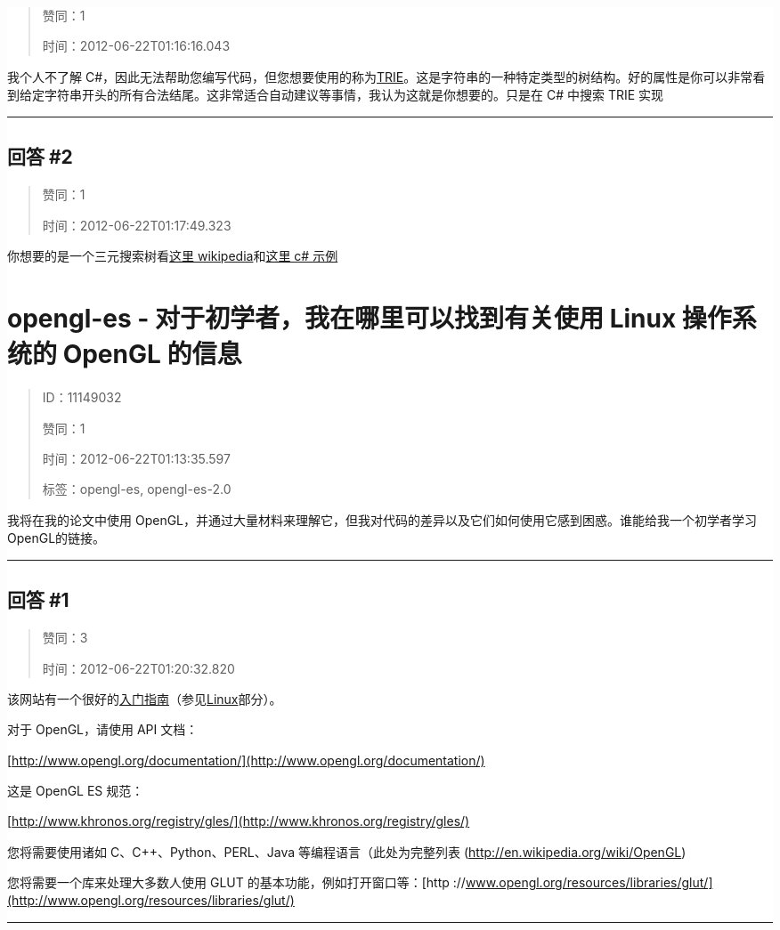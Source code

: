 > 赞同：1
> 
> 时间：2012-06-22T01:16:16.043

我个人不了解 C#，因此无法帮助您编写代码，但您想要使用的称为[TRIE](http://en.wikipedia.org/wiki/Trie)。这是字符串的一种特定类型的树结构。好的属性是你可以非常看到给定字符串开头的所有合法结尾。这非常适合自动建议等事情，我认为这就是你想要的。只是在 C# 中搜索 TRIE 实现

* * *

## 回答 #2

> 赞同：1
> 
> 时间：2012-06-22T01:17:49.323

你想要的是一个三元搜索树看[这里 wikipedia](http://en.wikipedia.org/wiki/Ternary_search_tree)和[这里 c# 示例](http://www.codeproject.com/Articles/84860/Ternary-Search-Tree-Algorithm-for-word-list-storag)

# opengl-es - 对于初学者，我在哪里可以找到有关使用 Linux 操作系统的 OpenGL 的信息

> ID：11149032
> 
> 赞同：1
> 
> 时间：2012-06-22T01:13:35.597
> 
> 标签：opengl-es, opengl-es-2.0

我将在我的论文中使用 OpenGL，并通过大量材料来理解它，但我对代码的差异以及它们如何使用它感到困惑。谁能给我一个初学者学习OpenGL的链接。

* * *

## 回答 #1

> 赞同：3
> 
> 时间：2012-06-22T01:20:32.820

该网站有一个很好的[入门指南](http://www.opengl.org/wiki/Getting_Started)（参见[Linux](http://www.opengl.org/wiki/Platform_specifics%3a_Linux)部分）。

对于 OpenGL，请使用 API 文档：

[http://www.opengl.org/documentation/](http://www.opengl.org/documentation/)

这是 OpenGL ES 规范：

[http://www.khronos.org/registry/gles/](http://www.khronos.org/registry/gles/)

您将需要使用诸如 C、C++、Python、PERL、Java 等编程语言（此处为完整列表 (http://en.wikipedia.org/wiki/OpenGL)

您将需要一个库来处理大多数人使用 GLUT 的基本功能，例如打开窗口等：[http ://www.opengl.org/resources/libraries/glut/](http://www.opengl.org/resources/libraries/glut/)

* * *
